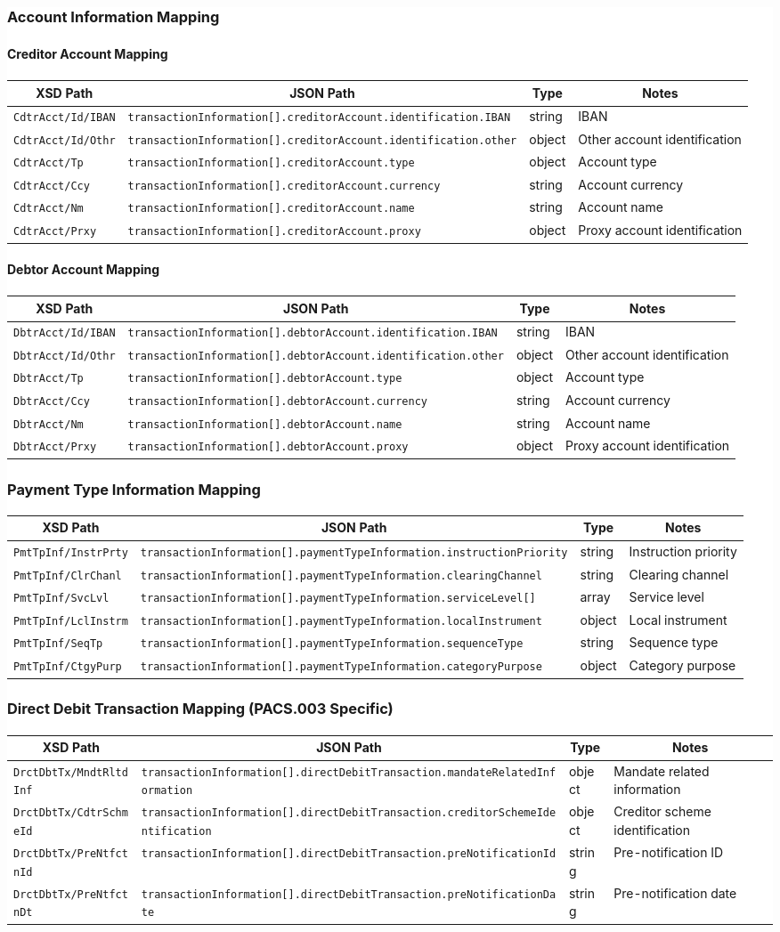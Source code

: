### Account Information Mapping

#### Creditor Account Mapping

| XSD Path | JSON Path | Type | Notes |
|----------|-----------|------|-------|
| `CdtrAcct/Id/IBAN` | `transactionInformation[].creditorAccount.identification.IBAN` | string | IBAN |
| `CdtrAcct/Id/Othr` | `transactionInformation[].creditorAccount.identification.other` | object | Other account identification |
| `CdtrAcct/Tp` | `transactionInformation[].creditorAccount.type` | object | Account type |
| `CdtrAcct/Ccy` | `transactionInformation[].creditorAccount.currency` | string | Account currency |
| `CdtrAcct/Nm` | `transactionInformation[].creditorAccount.name` | string | Account name |
| `CdtrAcct/Prxy` | `transactionInformation[].creditorAccount.proxy` | object | Proxy account identification |

#### Debtor Account Mapping

| XSD Path | JSON Path | Type | Notes |
|----------|-----------|------|-------|
| `DbtrAcct/Id/IBAN` | `transactionInformation[].debtorAccount.identification.IBAN` | string | IBAN |
| `DbtrAcct/Id/Othr` | `transactionInformation[].debtorAccount.identification.other` | object | Other account identification |
| `DbtrAcct/Tp` | `transactionInformation[].debtorAccount.type` | object | Account type |
| `DbtrAcct/Ccy` | `transactionInformation[].debtorAccount.currency` | string | Account currency |
| `DbtrAcct/Nm` | `transactionInformation[].debtorAccount.name` | string | Account name |
| `DbtrAcct/Prxy` | `transactionInformation[].debtorAccount.proxy` | object | Proxy account identification |

### Payment Type Information Mapping

| XSD Path | JSON Path | Type | Notes |
|----------|-----------|------|-------|
| `PmtTpInf/InstrPrty` | `transactionInformation[].paymentTypeInformation.instructionPriority` | string | Instruction priority |
| `PmtTpInf/ClrChanl` | `transactionInformation[].paymentTypeInformation.clearingChannel` | string | Clearing channel |
| `PmtTpInf/SvcLvl` | `transactionInformation[].paymentTypeInformation.serviceLevel[]` | array | Service level |
| `PmtTpInf/LclInstrm` | `transactionInformation[].paymentTypeInformation.localInstrument` | object | Local instrument |
| `PmtTpInf/SeqTp` | `transactionInformation[].paymentTypeInformation.sequenceType` | string | Sequence type |
| `PmtTpInf/CtgyPurp` | `transactionInformation[].paymentTypeInformation.categoryPurpose` | object | Category purpose |

### Direct Debit Transaction Mapping (PACS.003 Specific)

| XSD Path | JSON Path | Type | Notes |
|----------|-----------|------|-------|
| `DrctDbtTx/MndtRltdInf` | `transactionInformation[].directDebitTransaction.mandateRelatedInformation` | object | Mandate related information |
| `DrctDbtTx/CdtrSchmeId` | `transactionInformation[].directDebitTransaction.creditorSchemeIdentification` | object | Creditor scheme identification |
| `DrctDbtTx/PreNtfctnId` | `transactionInformation[].directDebitTransaction.preNotificationId` | string | Pre-notification ID |
| `DrctDbtTx/PreNtfctnDt` | `transactionInformation[].directDebitTransaction.preNotificationDate` | string | Pre-notification date |

